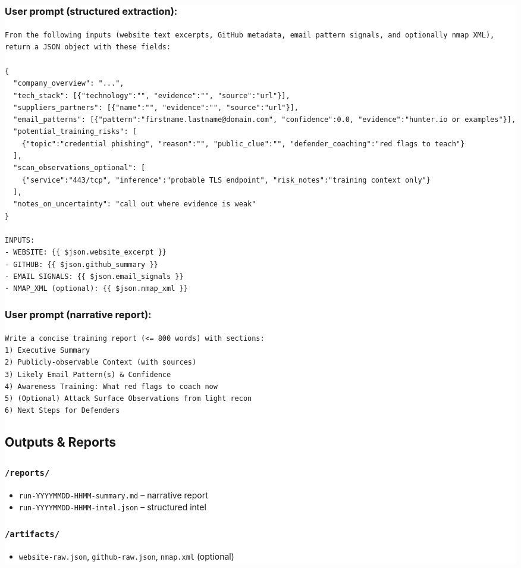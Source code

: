 ### User prompt (structured extraction):
```
From the following inputs (website text excerpts, GitHub metadata, email pattern signals, and optionally nmap XML),
return a JSON object with these fields:

{
  "company_overview": "...",
  "tech_stack": [{"technology":"", "evidence":"", "source":"url"}],
  "suppliers_partners": [{"name":"", "evidence":"", "source":"url"}],
  "email_patterns": [{"pattern":"firstname.lastname@domain.com", "confidence":0.0, "evidence":"hunter.io or examples"}],
  "potential_training_risks": [
    {"topic":"credential phishing", "reason":"", "public_clue":"", "defender_coaching":"red flags to teach"}
  ],
  "scan_observations_optional": [
    {"service":"443/tcp", "inference":"probable TLS endpoint", "risk_notes":"training context only"}
  ],
  "notes_on_uncertainty": "call out where evidence is weak"
}

INPUTS:
- WEBSITE: {{ $json.website_excerpt }}
- GITHUB: {{ $json.github_summary }}
- EMAIL SIGNALS: {{ $json.email_signals }}
- NMAP_XML (optional): {{ $json.nmap_xml }}
```

### User prompt (narrative report):
```
Write a concise training report (<= 800 words) with sections:
1) Executive Summary
2) Publicly-observable Context (with sources)
3) Likely Email Pattern(s) & Confidence
4) Awareness Training: What red flags to coach now
5) (Optional) Attack Surface Observations from light recon
6) Next Steps for Defenders
```

## Outputs & Reports

### `/reports/`
- `run-YYYYMMDD-HHMM-summary.md` – narrative report
- `run-YYYYMMDD-HHMM-intel.json` – structured intel

### `/artifacts/`
- `website-raw.json`, `github-raw.json`, `nmap.xml` (optional)

